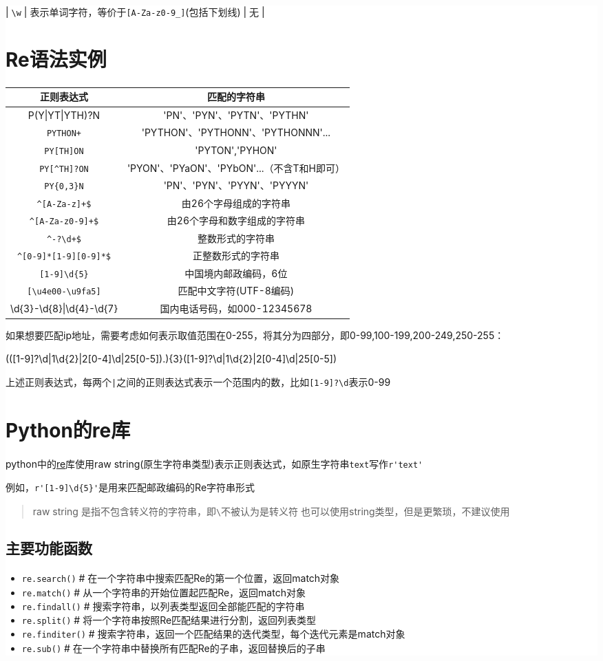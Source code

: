 |  `\w`   |        表示单词字符，等价于`[A-Za-z0-9_]`(包括下划线)        |                              无                              |

# Re语法实例

|          正则表达式          |                匹配的字符串                 |
| :--------------------------: | :-----------------------------------------: |
|   P(Y&#124;YT&#124;YTH)?N    |        'PN'、'PYN'、'PYTN'、'PYTHN'         |
|          `PYTHON+`           |     'PYTHON'、'PYTHONN'、'PYTHONNN'...      |
|          `PY[TH]ON`          |               'PYTON','PYHON'               |
|         `PY[^TH]?ON`         | 'PYON'、'PYaON'、'PYbON'...（不含T和H即可） |
|          `PY{0,3}N`          |        'PN'、'PYN'、'PYYN'、'PYYYN'         |
|        `^[A-Za-z]+$`         |           由26个字母组成的字符串            |
|       `^[A-Za-z0-9]+$`       |        由26个字母和数字组成的字符串         |
|          `^-?\d+$`           |              整数形式的字符串               |
|    `^[0-9]*[1-9][0-9]*$`     |             正整数形式的字符串              |
|         `[1-9]\d{5}`         |            中国境内邮政编码，6位            |
|      `[\u4e00-\u9fa5]`       |           匹配中文字符(UTF-8编码)           |
| \d{3}-\d{8}&#124;\d{4}-\d{7} |        国内电话号码，如000-12345678         |

如果想要匹配ip地址，需要考虑如何表示取值范围在0-255，将其分为四部分，即0-99,100-199,200-249,250-255：

(([1-9]?\d&#124;1\d{2}&#124;2[0-4]\d&#124;25[0-5]).){3}([1-9]?\d&#124;1\d{2}&#124;2[0-4]\d&#124;25[0-5])

上述正则表达式，每两个`|`之间的正则表达式表示一个范围内的数，比如`[1-9]?\d`表示0-99

# Python的re库

python中的[re](https://docs.python.org/3.9/library/re.html)库使用raw string(原生字符串类型)表示正则表达式，如原生字符串`text`写作`r'text'`

例如，`r'[1-9]\d{5}'`是用来匹配邮政编码的Re字符串形式

> raw string 是指不包含转义符的字符串，即`\`不被认为是转义符
> 也可以使用string类型，但是更繁琐，不建议使用

## 主要功能函数

- `re.search()`		# 在一个字符串中搜索匹配Re的第一个位置，返回match对象
- `re.match()`       # 从一个字符串的开始位置起匹配Re，返回match对象
- `re.findall()`        # 搜索字符串，以列表类型返回全部能匹配的字符串
- `re.split()`           # 将一个字符串按照Re匹配结果进行分割，返回列表类型
- `re.finditer()`       # 搜索字符串，返回一个匹配结果的迭代类型，每个迭代元素是match对象
- `re.sub()`             # 在一个字符串中替换所有匹配Re的子串，返回替换后的子串

